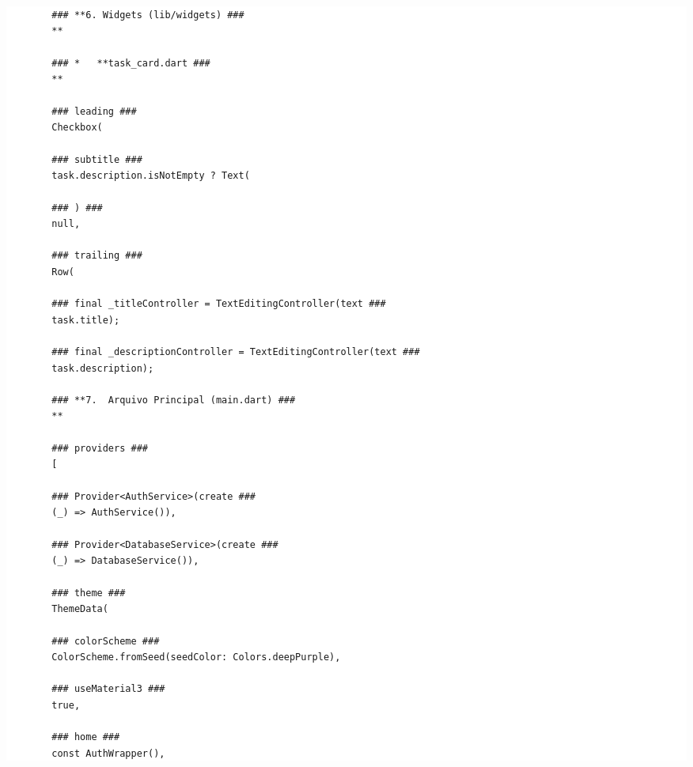             ### **6. Widgets (lib/widgets) ###
            **
            
            ### *   **task_card.dart ###
            **
            
            ### leading ###
            Checkbox(
            
            ### subtitle ###
            task.description.isNotEmpty ? Text(
            
            ### ) ###
            null,
            
            ### trailing ###
            Row(
            
            ### final _titleController = TextEditingController(text ###
            task.title);
            
            ### final _descriptionController = TextEditingController(text ###
            task.description);
            
            ### **7.  Arquivo Principal (main.dart) ###
            **
            
            ### providers ###
            [
            
            ### Provider<AuthService>(create ###
            (_) => AuthService()),
            
            ### Provider<DatabaseService>(create ###
            (_) => DatabaseService()),
            
            ### theme ###
            ThemeData(
            
            ### colorScheme ###
            ColorScheme.fromSeed(seedColor: Colors.deepPurple),
            
            ### useMaterial3 ###
            true,
            
            ### home ###
            const AuthWrapper(),
            